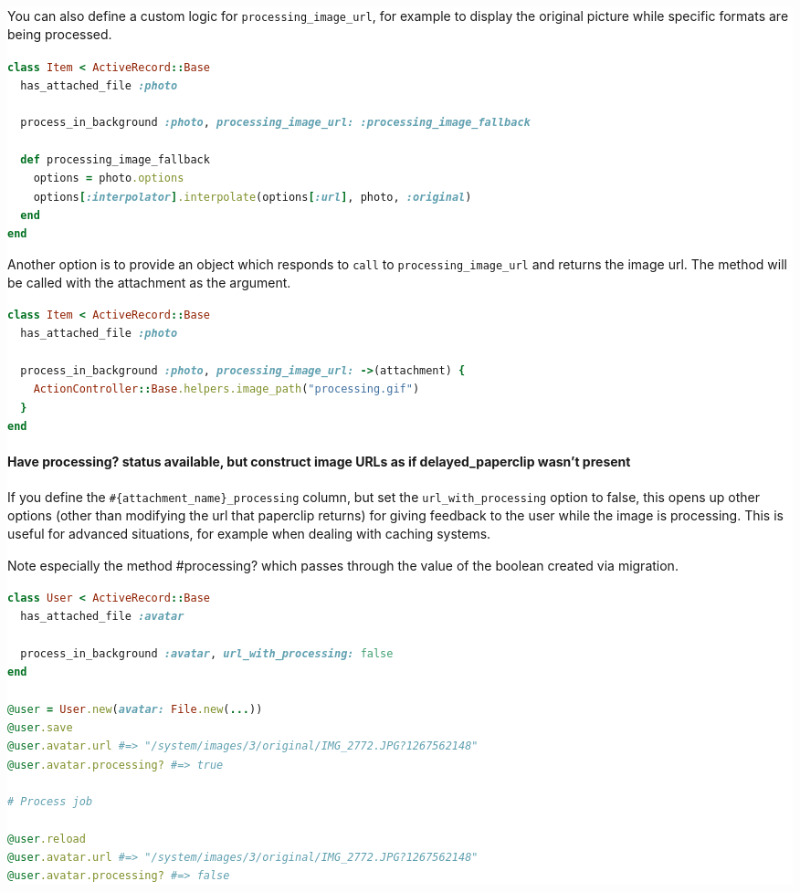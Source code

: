 You can also define a custom logic for `processing_image_url`, for
example to display the original picture while specific formats are being processed.

```ruby
class Item < ActiveRecord::Base
  has_attached_file :photo

  process_in_background :photo, processing_image_url: :processing_image_fallback

  def processing_image_fallback
    options = photo.options
    options[:interpolator].interpolate(options[:url], photo, :original)
  end
end
```

Another option is to provide an object which responds to `call` to `processing_image_url` and returns the image url. The method will be called with the attachment as the argument. 

```ruby
class Item < ActiveRecord::Base
  has_attached_file :photo

  process_in_background :photo, processing_image_url: ->(attachment) {
    ActionController::Base.helpers.image_path("processing.gif")
  }
end
```

#### Have processing? status available, but construct image URLs as if delayed_paperclip wasn’t present

If you define the `#{attachment_name}_processing` column, but set the
`url_with_processing` option to false, this opens up other options (other than modifying the url that paperclip returns) for giving feedback to the user while the image is processing. This is useful for advanced situations, for example when dealing with caching systems.

Note especially the method #processing? which passes through the value
of the boolean created via migration.

```ruby
class User < ActiveRecord::Base
  has_attached_file :avatar

  process_in_background :avatar, url_with_processing: false
end

@user = User.new(avatar: File.new(...))
@user.save
@user.avatar.url #=> "/system/images/3/original/IMG_2772.JPG?1267562148"
@user.avatar.processing? #=> true

# Process job

@user.reload
@user.avatar.url #=> "/system/images/3/original/IMG_2772.JPG?1267562148"
@user.avatar.processing? #=> false
```
